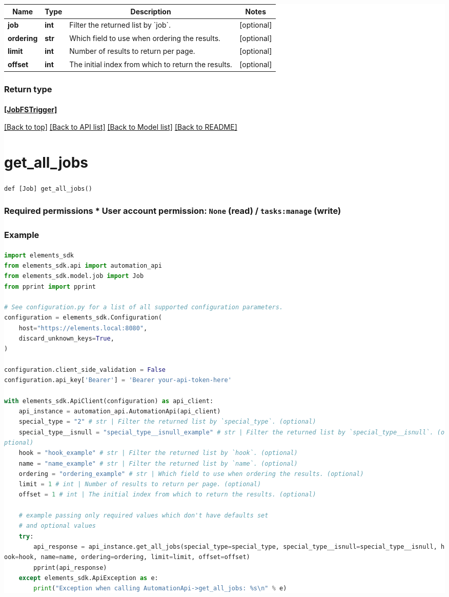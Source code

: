 Name | Type | Description  | Notes
------------- | ------------- | ------------- | -------------
 **job** | **int**| Filter the returned list by &#x60;job&#x60;. | [optional]
 **ordering** | **str**| Which field to use when ordering the results. | [optional]
 **limit** | **int**| Number of results to return per page. | [optional]
 **offset** | **int**| The initial index from which to return the results. | [optional]

### Return type

[**[JobFSTrigger]**](JobFSTrigger.md)

[[Back to top]](#) [[Back to API list]](../#documentation-for-api-endpoints) [[Back to Model list]](../#documentation-for-models) [[Back to README]](../)

# **get_all_jobs**
    def [Job] get_all_jobs()



### Required permissions    * User account permission: `None` (read) / `tasks:manage` (write) 

### Example


```python
import elements_sdk
from elements_sdk.api import automation_api
from elements_sdk.model.job import Job
from pprint import pprint

# See configuration.py for a list of all supported configuration parameters.
configuration = elements_sdk.Configuration(
    host="https://elements.local:8080",
    discard_unknown_keys=True,
)

configuration.client_side_validation = False
configuration.api_key['Bearer'] = 'Bearer your-api-token-here'

with elements_sdk.ApiClient(configuration) as api_client:
    api_instance = automation_api.AutomationApi(api_client)
    special_type = "2" # str | Filter the returned list by `special_type`. (optional)
    special_type__isnull = "special_type__isnull_example" # str | Filter the returned list by `special_type__isnull`. (optional)
    hook = "hook_example" # str | Filter the returned list by `hook`. (optional)
    name = "name_example" # str | Filter the returned list by `name`. (optional)
    ordering = "ordering_example" # str | Which field to use when ordering the results. (optional)
    limit = 1 # int | Number of results to return per page. (optional)
    offset = 1 # int | The initial index from which to return the results. (optional)

    # example passing only required values which don't have defaults set
    # and optional values
    try:
        api_response = api_instance.get_all_jobs(special_type=special_type, special_type__isnull=special_type__isnull, hook=hook, name=name, ordering=ordering, limit=limit, offset=offset)
        pprint(api_response)
    except elements_sdk.ApiException as e:
        print("Exception when calling AutomationApi->get_all_jobs: %s\n" % e)
```
